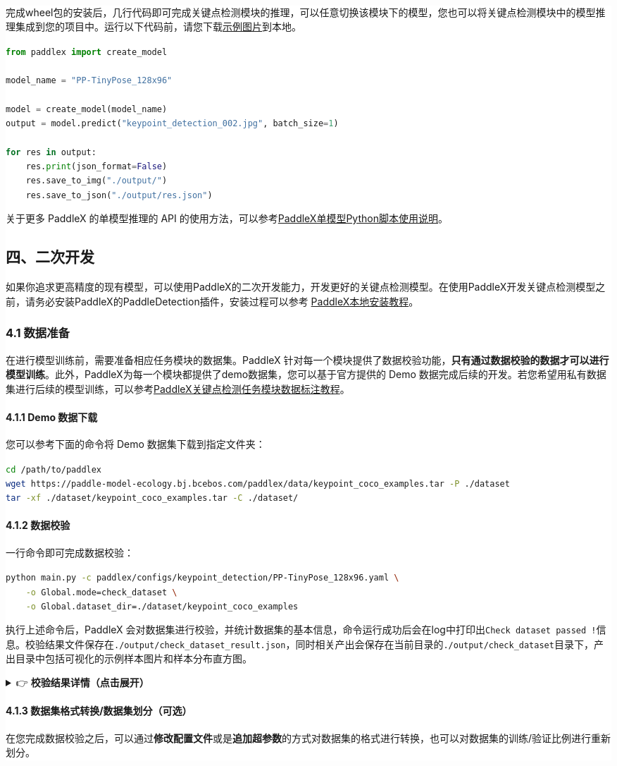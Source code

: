 完成wheel包的安装后，几行代码即可完成关键点检测模块的推理，可以任意切换该模块下的模型，您也可以将关键点检测模块中的模型推理集成到您的项目中。运行以下代码前，请您下载[示例图片](https://paddle-model-ecology.bj.bcebos.com/paddlex/imgs/demo_image/keypoint_detection_002.jpg)到本地。

```python
from paddlex import create_model

model_name = "PP-TinyPose_128x96"

model = create_model(model_name)
output = model.predict("keypoint_detection_002.jpg", batch_size=1)

for res in output:
    res.print(json_format=False)
    res.save_to_img("./output/")
    res.save_to_json("./output/res.json")

```

关于更多 PaddleX 的单模型推理的 API 的使用方法，可以参考[PaddleX单模型Python脚本使用说明](../../instructions/model_python_API.md)。


## 四、二次开发
如果你追求更高精度的现有模型，可以使用PaddleX的二次开发能力，开发更好的关键点检测模型。在使用PaddleX开发关键点检测模型之前，请务必安装PaddleX的PaddleDetection插件，安装过程可以参考 [PaddleX本地安装教程](../../../installation/installation.md)。

### 4.1 数据准备
在进行模型训练前，需要准备相应任务模块的数据集。PaddleX 针对每一个模块提供了数据校验功能，**只有通过数据校验的数据才可以进行模型训练**。此外，PaddleX为每一个模块都提供了demo数据集，您可以基于官方提供的 Demo 数据完成后续的开发。若您希望用私有数据集进行后续的模型训练，可以参考[PaddleX关键点检测任务模块数据标注教程](../../../data_annotations/cv_modules/keypoint_detection.md)。

#### 4.1.1 Demo 数据下载
您可以参考下面的命令将 Demo 数据集下载到指定文件夹：

```bash
cd /path/to/paddlex
wget https://paddle-model-ecology.bj.bcebos.com/paddlex/data/keypoint_coco_examples.tar -P ./dataset
tar -xf ./dataset/keypoint_coco_examples.tar -C ./dataset/
```
#### 4.1.2 数据校验
一行命令即可完成数据校验：

```bash
python main.py -c paddlex/configs/keypoint_detection/PP-TinyPose_128x96.yaml \
    -o Global.mode=check_dataset \
    -o Global.dataset_dir=./dataset/keypoint_coco_examples
```
执行上述命令后，PaddleX 会对数据集进行校验，并统计数据集的基本信息，命令运行成功后会在log中打印出`Check dataset passed !`信息。校验结果文件保存在`./output/check_dataset_result.json`，同时相关产出会保存在当前目录的`./output/check_dataset`目录下，产出目录中包括可视化的示例样本图片和样本分布直方图。

<details><summary>👉 <b>校验结果详情（点击展开）</b></summary></details>

#### 4.1.3 数据集格式转换/数据集划分（可选）
在您完成数据校验之后，可以通过**修改配置文件**或是**追加超参数**的方式对数据集的格式进行转换，也可以对数据集的训练/验证比例进行重新划分。
